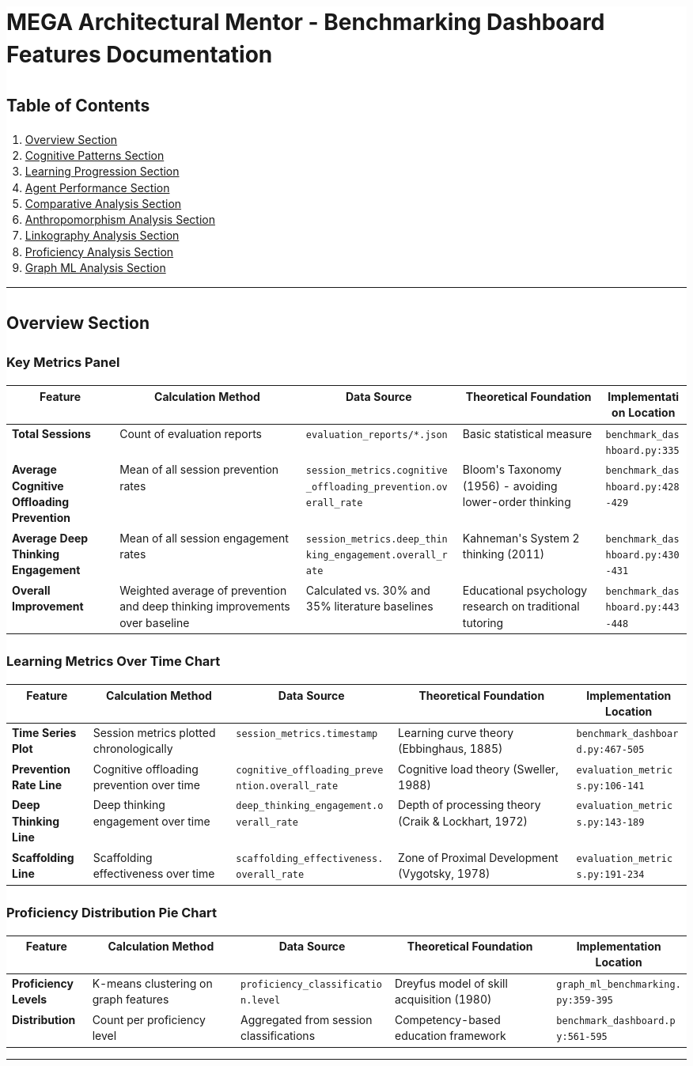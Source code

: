 # MEGA Architectural Mentor - Benchmarking Dashboard Features Documentation

## Table of Contents
1. [Overview Section](#overview-section)
2. [Cognitive Patterns Section](#cognitive-patterns-section)
3. [Learning Progression Section](#learning-progression-section)
4. [Agent Performance Section](#agent-performance-section)
5. [Comparative Analysis Section](#comparative-analysis-section)
6. [Anthropomorphism Analysis Section](#anthropomorphism-analysis-section)
7. [Linkography Analysis Section](#linkography-analysis-section)
8. [Proficiency Analysis Section](#proficiency-analysis-section)
9. [Graph ML Analysis Section](#graph-ml-analysis-section)

---

## Overview Section

### Key Metrics Panel
| Feature | Calculation Method | Data Source | Theoretical Foundation | Implementation Location |
|---------|-------------------|-------------|----------------------|------------------------|
| **Total Sessions** | Count of evaluation reports | `evaluation_reports/*.json` | Basic statistical measure | `benchmark_dashboard.py:335` |
| **Average Cognitive Offloading Prevention** | Mean of all session prevention rates | `session_metrics.cognitive_offloading_prevention.overall_rate` | Bloom's Taxonomy (1956) - avoiding lower-order thinking | `benchmark_dashboard.py:428-429` |
| **Average Deep Thinking Engagement** | Mean of all session engagement rates | `session_metrics.deep_thinking_engagement.overall_rate` | Kahneman's System 2 thinking (2011) | `benchmark_dashboard.py:430-431` |
| **Overall Improvement** | Weighted average of prevention and deep thinking improvements over baseline | Calculated vs. 30% and 35% literature baselines | Educational psychology research on traditional tutoring | `benchmark_dashboard.py:443-448` |

### Learning Metrics Over Time Chart
| Feature | Calculation Method | Data Source | Theoretical Foundation | Implementation Location |
|---------|-------------------|-------------|----------------------|------------------------|
| **Time Series Plot** | Session metrics plotted chronologically | `session_metrics.timestamp` | Learning curve theory (Ebbinghaus, 1885) | `benchmark_dashboard.py:467-505` |
| **Prevention Rate Line** | Cognitive offloading prevention over time | `cognitive_offloading_prevention.overall_rate` | Cognitive load theory (Sweller, 1988) | `evaluation_metrics.py:106-141` |
| **Deep Thinking Line** | Deep thinking engagement over time | `deep_thinking_engagement.overall_rate` | Depth of processing theory (Craik & Lockhart, 1972) | `evaluation_metrics.py:143-189` |
| **Scaffolding Line** | Scaffolding effectiveness over time | `scaffolding_effectiveness.overall_rate` | Zone of Proximal Development (Vygotsky, 1978) | `evaluation_metrics.py:191-234` |

### Proficiency Distribution Pie Chart
| Feature | Calculation Method | Data Source | Theoretical Foundation | Implementation Location |
|---------|-------------------|-------------|----------------------|------------------------|
| **Proficiency Levels** | K-means clustering on graph features | `proficiency_classification.level` | Dreyfus model of skill acquisition (1980) | `graph_ml_benchmarking.py:359-395` |
| **Distribution** | Count per proficiency level | Aggregated from session classifications | Competency-based education framework | `benchmark_dashboard.py:561-595` |

---
